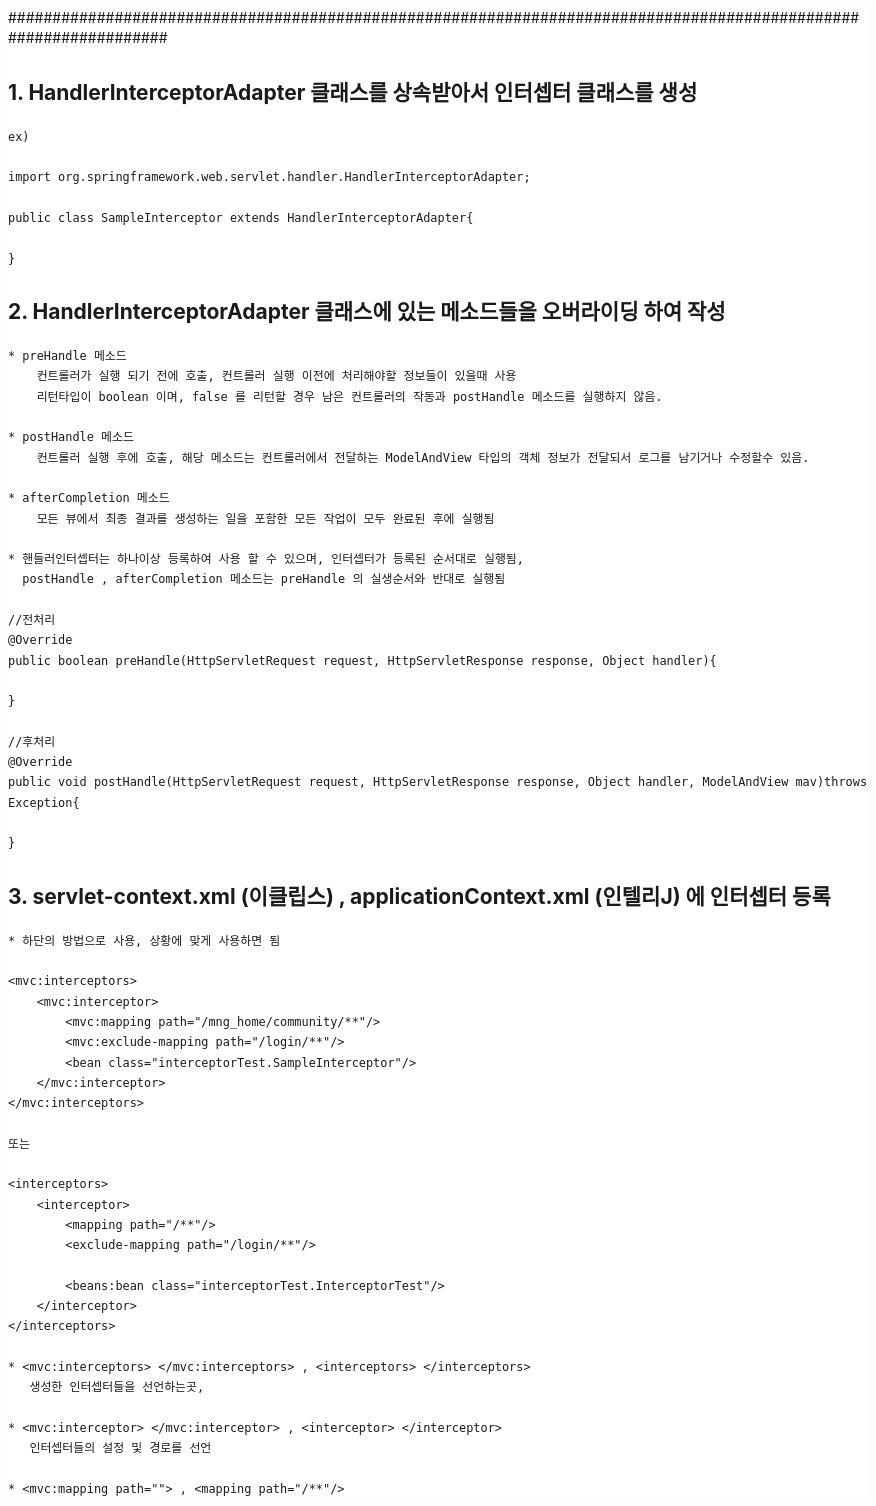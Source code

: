 ##################################################################################################################  
  
## 1. HandlerInterceptorAdapter 클래스를 상속받아서 인터셉터 클래스를 생성  
	ex)  
  
	import org.springframework.web.servlet.handler.HandlerInterceptorAdapter;  
  
	public class SampleInterceptor extends HandlerInterceptorAdapter{  
  
	}  
  
## 2. HandlerInterceptorAdapter 클래스에 있는 메소드들을 오버라이딩 하여 작성  
	* preHandle 메소드  
		컨트롤러가 실행 되기 전에 호출, 컨트롤러 실행 이전에 처리해야할 정보들이 있을때 사용  
		리턴타입이 boolean 이며, false 를 리턴할 경우 남은 컨트롤러의 작동과 postHandle 메소드를 실행하지 않음.  
  
	* postHandle 메소드  
		컨트롤러 실행 후에 호출, 해당 메소드는 컨트롤러에서 전달하는 ModelAndView 타입의 객체 정보가 전달되서 로그를 남기거나 수정할수 있음.  
  
	* afterCompletion 메소드  
		모든 뷰에서 최종 결과를 생성하는 일을 포함한 모든 작업이 모두 완료된 후에 실행됨  
  
	* 핸들러인터셉터는 하나이상 등록하여 사용 할 수 있으며, 인터셉터가 등록된 순서대로 실행됨,  
	  postHandle , afterCompletion 메소드는 preHandle 의 실생순서와 반대로 실행됨  
  
	//전처리  
	@Override  
	public boolean preHandle(HttpServletRequest request, HttpServletResponse response, Object handler){  
  
	}  
  
	//후처리  
	@Override  
	public void postHandle(HttpServletRequest request, HttpServletResponse response, Object handler, ModelAndView mav)throws Exception{  
  
	}  
  
## 3. servlet-context.xml (이클립스) , applicationContext.xml (인텔리J) 에 인터셉터 등록  
	* 하단의 방법으로 사용, 상황에 맞게 사용하면 됨  
  
	<mvc:interceptors>  
		<mvc:interceptor>  
			<mvc:mapping path="/mng_home/community/**"/>  
			<mvc:exclude-mapping path="/login/**"/>  
			<bean class="interceptorTest.SampleInterceptor"/>  
		</mvc:interceptor>  
	</mvc:interceptors>  
  
	또는  
  
	<interceptors>  
		<interceptor>  
			<mapping path="/**"/>  
			<exclude-mapping path="/login/**"/>  
  
			<beans:bean class="interceptorTest.InterceptorTest"/>  
		</interceptor>  
	</interceptors>  
  
	* <mvc:interceptors> </mvc:interceptors> , <interceptors> </interceptors>  
	   생성한 인터셉터들을 선언하는곳,  
  
	* <mvc:interceptor> </mvc:interceptor> , <interceptor> </interceptor>  
	   인터셉터들의 설정 및 경로를 선언  
  
	* <mvc:mapping path=""> , <mapping path="/**"/>  